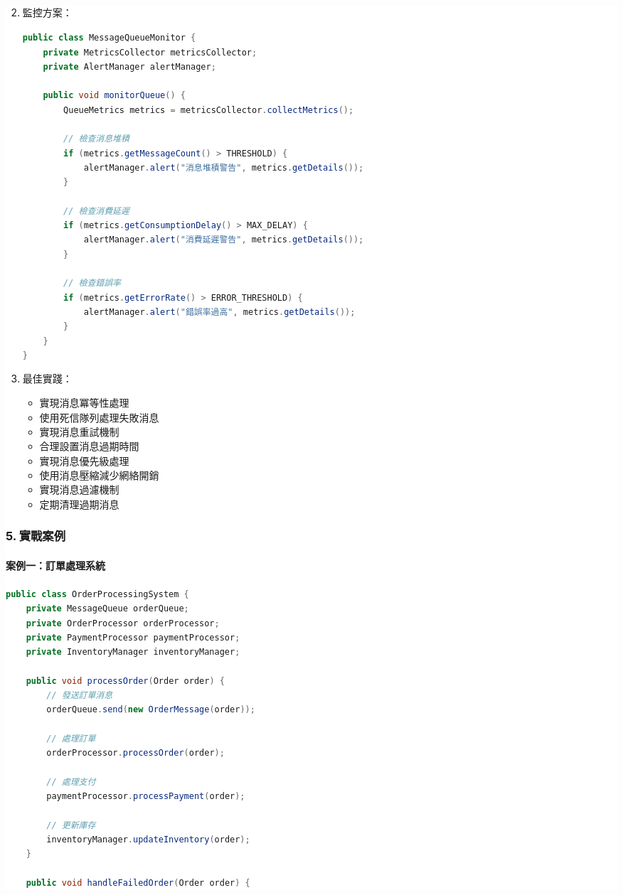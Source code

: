    ```java
   ```

2. 監控方案：
   ```java
   public class MessageQueueMonitor {
       private MetricsCollector metricsCollector;
       private AlertManager alertManager;
       
       public void monitorQueue() {
           QueueMetrics metrics = metricsCollector.collectMetrics();
           
           // 檢查消息堆積
           if (metrics.getMessageCount() > THRESHOLD) {
               alertManager.alert("消息堆積警告", metrics.getDetails());
           }
           
           // 檢查消費延遲
           if (metrics.getConsumptionDelay() > MAX_DELAY) {
               alertManager.alert("消費延遲警告", metrics.getDetails());
           }
           
           // 檢查錯誤率
           if (metrics.getErrorRate() > ERROR_THRESHOLD) {
               alertManager.alert("錯誤率過高", metrics.getDetails());
           }
       }
   }
   ```

3. 最佳實踐：
   - 實現消息冪等性處理
   - 使用死信隊列處理失敗消息
   - 實現消息重試機制
   - 合理設置消息過期時間
   - 實現消息優先級處理
   - 使用消息壓縮減少網絡開銷
   - 實現消息過濾機制
   - 定期清理過期消息

### 5. 實戰案例

#### 案例一：訂單處理系統
```java
public class OrderProcessingSystem {
    private MessageQueue orderQueue;
    private OrderProcessor orderProcessor;
    private PaymentProcessor paymentProcessor;
    private InventoryManager inventoryManager;
    
    public void processOrder(Order order) {
        // 發送訂單消息
        orderQueue.send(new OrderMessage(order));
        
        // 處理訂單
        orderProcessor.processOrder(order);
        
        // 處理支付
        paymentProcessor.processPayment(order);
        
        // 更新庫存
        inventoryManager.updateInventory(order);
    }
    
    public void handleFailedOrder(Order order) {
```